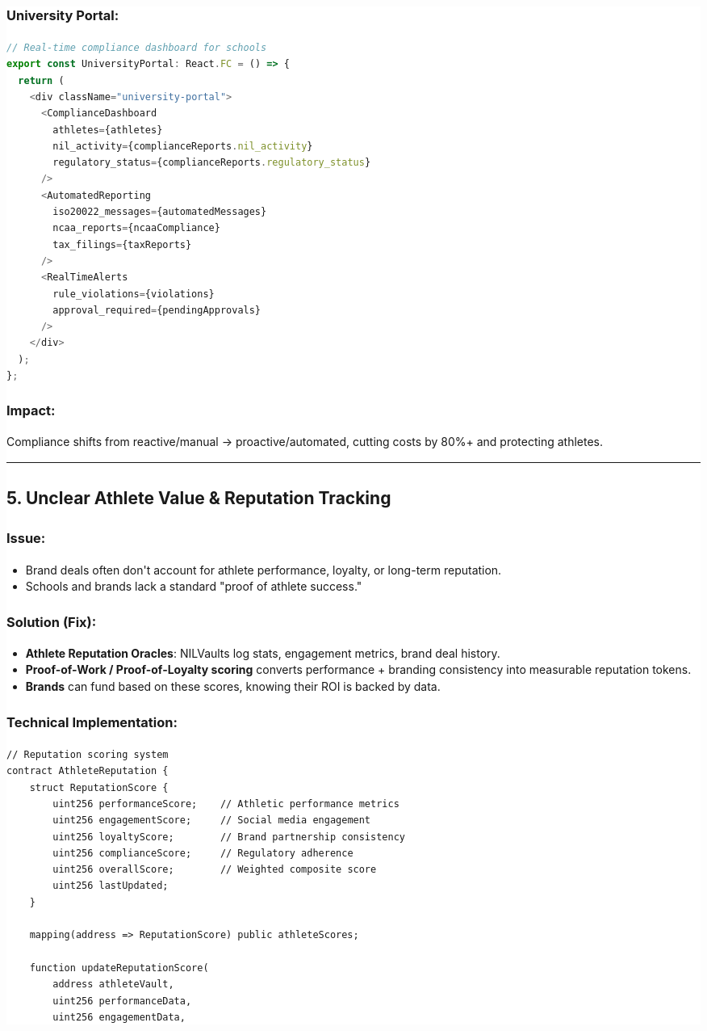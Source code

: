 ### **University Portal:**
```typescript
// Real-time compliance dashboard for schools
export const UniversityPortal: React.FC = () => {
  return (
    <div className="university-portal">
      <ComplianceDashboard 
        athletes={athletes}
        nil_activity={complianceReports.nil_activity}
        regulatory_status={complianceReports.regulatory_status}
      />
      <AutomatedReporting
        iso20022_messages={automatedMessages}
        ncaa_reports={ncaaCompliance}
        tax_filings={taxReports}
      />
      <RealTimeAlerts
        rule_violations={violations}
        approval_required={pendingApprovals}
      />
    </div>
  );
};
```

### **Impact:**
Compliance shifts from reactive/manual → proactive/automated, cutting costs by 80%+ and protecting athletes.

---

## 5. Unclear Athlete Value & Reputation Tracking

### **Issue:**
* Brand deals often don't account for athlete performance, loyalty, or long-term reputation.
* Schools and brands lack a standard "proof of athlete success."

### **Solution (Fix):**
* **Athlete Reputation Oracles**: NILVaults log stats, engagement metrics, brand deal history.
* **Proof-of-Work / Proof-of-Loyalty scoring** converts performance + branding consistency into measurable reputation tokens.
* **Brands** can fund based on these scores, knowing their ROI is backed by data.

### **Technical Implementation:**
```solidity
// Reputation scoring system
contract AthleteReputation {
    struct ReputationScore {
        uint256 performanceScore;    // Athletic performance metrics
        uint256 engagementScore;     // Social media engagement
        uint256 loyaltyScore;        // Brand partnership consistency
        uint256 complianceScore;     // Regulatory adherence
        uint256 overallScore;        // Weighted composite score
        uint256 lastUpdated;
    }
    
    mapping(address => ReputationScore) public athleteScores;
    
    function updateReputationScore(
        address athleteVault,
        uint256 performanceData,
        uint256 engagementData,
```